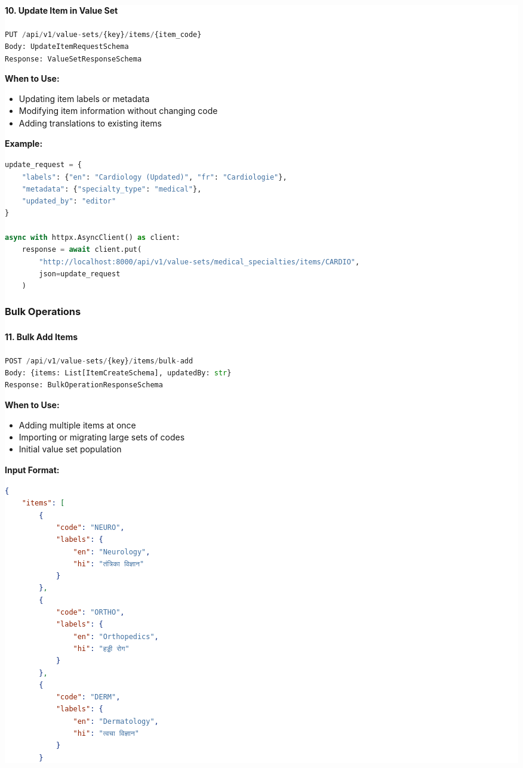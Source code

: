 #### 10. Update Item in Value Set
```python
PUT /api/v1/value-sets/{key}/items/{item_code}
Body: UpdateItemRequestSchema
Response: ValueSetResponseSchema
```

**When to Use:**
- Updating item labels or metadata
- Modifying item information without changing code
- Adding translations to existing items

**Example:**
```python
update_request = {
    "labels": {"en": "Cardiology (Updated)", "fr": "Cardiologie"},
    "metadata": {"specialty_type": "medical"},
    "updated_by": "editor"
}

async with httpx.AsyncClient() as client:
    response = await client.put(
        "http://localhost:8000/api/v1/value-sets/medical_specialties/items/CARDIO",
        json=update_request
    )
```

### Bulk Operations

#### 11. Bulk Add Items
```python
POST /api/v1/value-sets/{key}/items/bulk-add
Body: {items: List[ItemCreateSchema], updatedBy: str}
Response: BulkOperationResponseSchema
```

**When to Use:**
- Adding multiple items at once
- Importing or migrating large sets of codes
- Initial value set population

**Input Format:**
```json
{
    "items": [
        {
            "code": "NEURO",
            "labels": {
                "en": "Neurology",
                "hi": "तंत्रिका विज्ञान"
            }
        },
        {
            "code": "ORTHO",
            "labels": {
                "en": "Orthopedics",
                "hi": "हड्डी रोग"
            }
        },
        {
            "code": "DERM",
            "labels": {
                "en": "Dermatology",
                "hi": "त्वचा विज्ञान"
            }
        }
```